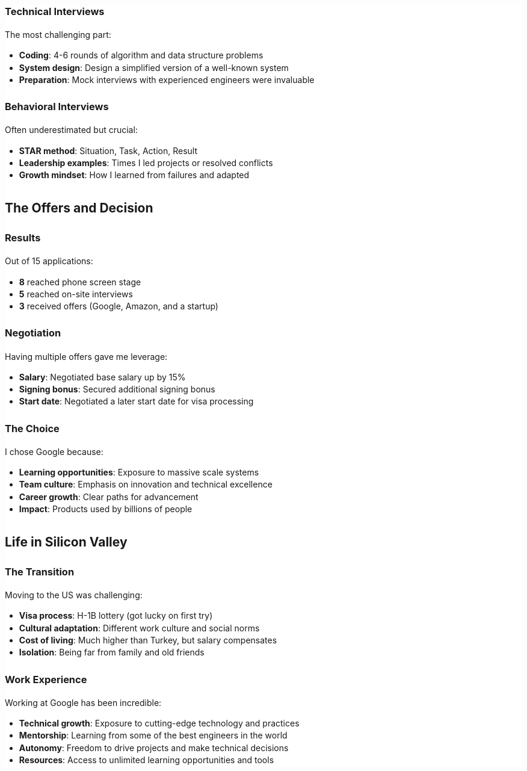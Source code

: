 ### Technical Interviews
The most challenging part:
- **Coding**: 4-6 rounds of algorithm and data structure problems
- **System design**: Design a simplified version of a well-known system
- **Preparation**: Mock interviews with experienced engineers were invaluable

### Behavioral Interviews
Often underestimated but crucial:
- **STAR method**: Situation, Task, Action, Result
- **Leadership examples**: Times I led projects or resolved conflicts
- **Growth mindset**: How I learned from failures and adapted

## The Offers and Decision

### Results
Out of 15 applications:
- **8** reached phone screen stage
- **5** reached on-site interviews
- **3** received offers (Google, Amazon, and a startup)

### Negotiation
Having multiple offers gave me leverage:
- **Salary**: Negotiated base salary up by 15%
- **Signing bonus**: Secured additional signing bonus
- **Start date**: Negotiated a later start date for visa processing

### The Choice
I chose Google because:
- **Learning opportunities**: Exposure to massive scale systems
- **Team culture**: Emphasis on innovation and technical excellence
- **Career growth**: Clear paths for advancement
- **Impact**: Products used by billions of people

## Life in Silicon Valley

### The Transition
Moving to the US was challenging:
- **Visa process**: H-1B lottery (got lucky on first try)
- **Cultural adaptation**: Different work culture and social norms
- **Cost of living**: Much higher than Turkey, but salary compensates
- **Isolation**: Being far from family and old friends

### Work Experience
Working at Google has been incredible:
- **Technical growth**: Exposure to cutting-edge technology and practices
- **Mentorship**: Learning from some of the best engineers in the world
- **Autonomy**: Freedom to drive projects and make technical decisions
- **Resources**: Access to unlimited learning opportunities and tools
